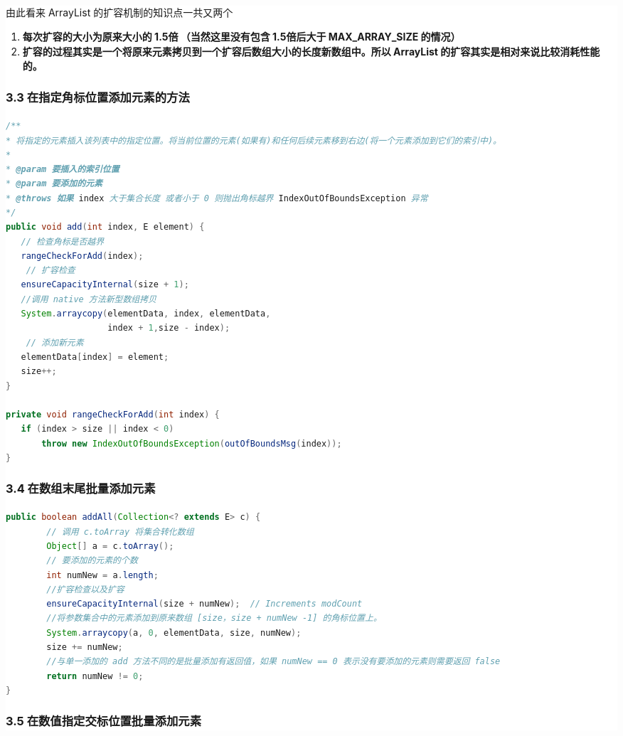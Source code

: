 由此看来 ArrayList 的扩容机制的知识点一共又两个

1. **每次扩容的大小为原来大小的 1.5倍 （当然这里没有包含 1.5倍后大于 MAX_ARRAY_SIZE 的情况）**
2. **扩容的过程其实是一个将原来元素拷贝到一个扩容后数组大小的长度新数组中。所以 ArrayList 的扩容其实是相对来说比较消耗性能的。**

### 3.3 在指定角标位置添加元素的方法

```java
/**
* 将指定的元素插入该列表中的指定位置。将当前位置的元素(如果有)和任何后续元素移到右边(将一个元素添加到它们的索引中)。
* 
* @param 要插入的索引位置
* @param 要添加的元素
* @throws 如果 index 大于集合长度 或者小于 0 则抛出角标越界 IndexOutOfBoundsException 异常
*/
public void add(int index, E element) {
   // 检查角标是否越界
   rangeCheckForAdd(index);
    // 扩容检查
   ensureCapacityInternal(size + 1);      
   //调用 native 方法新型数组拷贝
   System.arraycopy(elementData, index, elementData, 
                    index + 1,size - index);
    // 添加新元素
   elementData[index] = element;
   size++;
}

private void rangeCheckForAdd(int index) {
   if (index > size || index < 0)
       throw new IndexOutOfBoundsException(outOfBoundsMsg(index));
}
```

### 3.4 在数组末尾批量添加元素

```java
public boolean addAll(Collection<? extends E> c) {
        // 调用 c.toArray 将集合转化数组
        Object[] a = c.toArray();
        // 要添加的元素的个数
        int numNew = a.length;
        //扩容检查以及扩容
        ensureCapacityInternal(size + numNew);  // Increments modCount
        //将参数集合中的元素添加到原来数组 [size，size + numNew -1] 的角标位置上。
        System.arraycopy(a, 0, elementData, size, numNew);
        size += numNew;
        //与单一添加的 add 方法不同的是批量添加有返回值，如果 numNew == 0 表示没有要添加的元素则需要返回 false 
        return numNew != 0;
}
```

### 3.5 在数值指定交标位置批量添加元素
